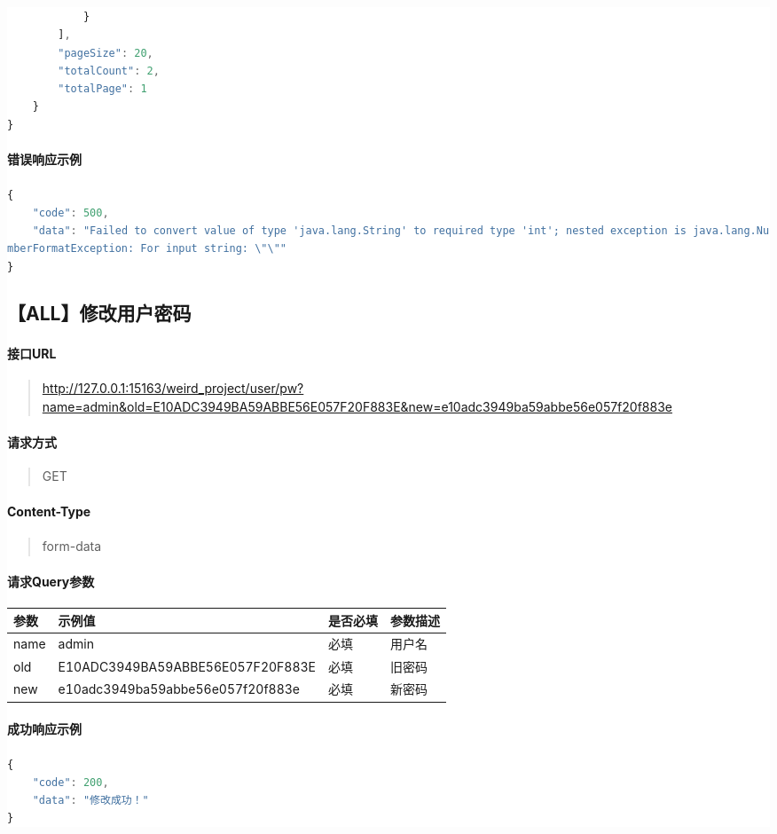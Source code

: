 ```javascript
			}
		],
		"pageSize": 20,
		"totalCount": 2,
		"totalPage": 1
	}
}
```


#### 错误响应示例
```javascript
{
	"code": 500,
	"data": "Failed to convert value of type 'java.lang.String' to required type 'int'; nested exception is java.lang.NumberFormatException: For input string: \"\""
}
```


## 【ALL】修改用户密码

#### 接口URL
> http://127.0.0.1:15163/weird_project/user/pw?name=admin&old=E10ADC3949BA59ABBE56E057F20F883E&new=e10adc3949ba59abbe56e057f20f883e

#### 请求方式
> GET

#### Content-Type
> form-data

#### 请求Query参数

| 参数        | 示例值   | 是否必填   |  参数描述  |
| :--------   | :-----  | :-----  | :----  |
| name     | admin | 必填 | 用户名 |
| old     | E10ADC3949BA59ABBE56E057F20F883E | 必填 | 旧密码 |
| new     | e10adc3949ba59abbe56e057f20f883e | 必填 | 新密码 |






#### 成功响应示例
```javascript
{
	"code": 200,
	"data": "修改成功！"
}
```
